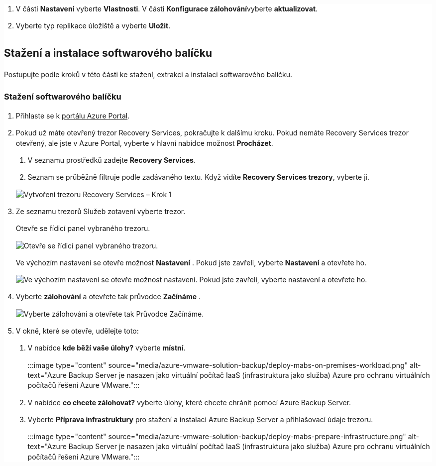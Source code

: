 1. V části **Nastavení** vyberte **Vlastnosti**. V části **Konfigurace zálohování**vyberte **aktualizovat**.

1. Vyberte typ replikace úložiště a vyberte **Uložit**.

## <a name="download-and-install-the-software-package"></a>Stažení a instalace softwarového balíčku

Postupujte podle kroků v této části ke stažení, extrakci a instalaci softwarového balíčku.

### <a name="download-the-software-package"></a>Stažení softwarového balíčku

1. Přihlaste se k [portálu Azure Portal](https://portal.azure.com/).

1. Pokud už máte otevřený trezor Recovery Services, pokračujte k dalšímu kroku. Pokud nemáte Recovery Services trezor otevřený, ale jste v Azure Portal, vyberte v hlavní nabídce možnost **Procházet**.

   1. V seznamu prostředků zadejte **Recovery Services**.

   1. Seznam se průběžně filtruje podle zadávaného textu. Když vidíte **Recovery Services trezory**, vyberte ji.

   ![Vytvoření trezoru Recovery Services – Krok 1](../backup/media/backup-azure-microsoft-azure-backup/open-recovery-services-vault.png)

1. Ze seznamu trezorů Služeb zotavení vyberte trezor.

   Otevře se řídicí panel vybraného trezoru.

   ![Otevře se řídicí panel vybraného trezoru.](../backup/media/backup-azure-microsoft-azure-backup/vault-dashboard.png)

   Ve výchozím nastavení se otevře možnost **Nastavení** . Pokud jste zavřeli, vyberte **Nastavení** a otevřete ho.

   ![Ve výchozím nastavení se otevře možnost nastavení. Pokud jste zavřeli, vyberte nastavení a otevřete ho.](../backup/media/backup-azure-microsoft-azure-backup/vault-setting.png)

1. Vyberte **zálohování** a otevřete tak průvodce **Začínáme** .

   ![Vyberte zálohování a otevřete tak Průvodce Začínáme.](../backup/media/backup-azure-microsoft-azure-backup/getting-started-backup.png)

1. V okně, které se otevře, udělejte toto:

   1. V nabídce **kde běží vaše úlohy?** vyberte **místní**.

      :::image type="content" source="media/azure-vmware-solution-backup/deploy-mabs-on-premises-workload.png" alt-text="Azure Backup Server je nasazen jako virtuální počítač IaaS (infrastruktura jako služba) Azure pro ochranu virtuálních počítačů řešení Azure VMware.":::

   1. V nabídce **co chcete zálohovat?** vyberte úlohy, které chcete chránit pomocí Azure Backup Server.

   1. Vyberte **Příprava infrastruktury** pro stažení a instalaci Azure Backup Server a přihlašovací údaje trezoru.

      :::image type="content" source="media/azure-vmware-solution-backup/deploy-mabs-prepare-infrastructure.png" alt-text="Azure Backup Server je nasazen jako virtuální počítač IaaS (infrastruktura jako služba) Azure pro ochranu virtuálních počítačů řešení Azure VMware.":::
